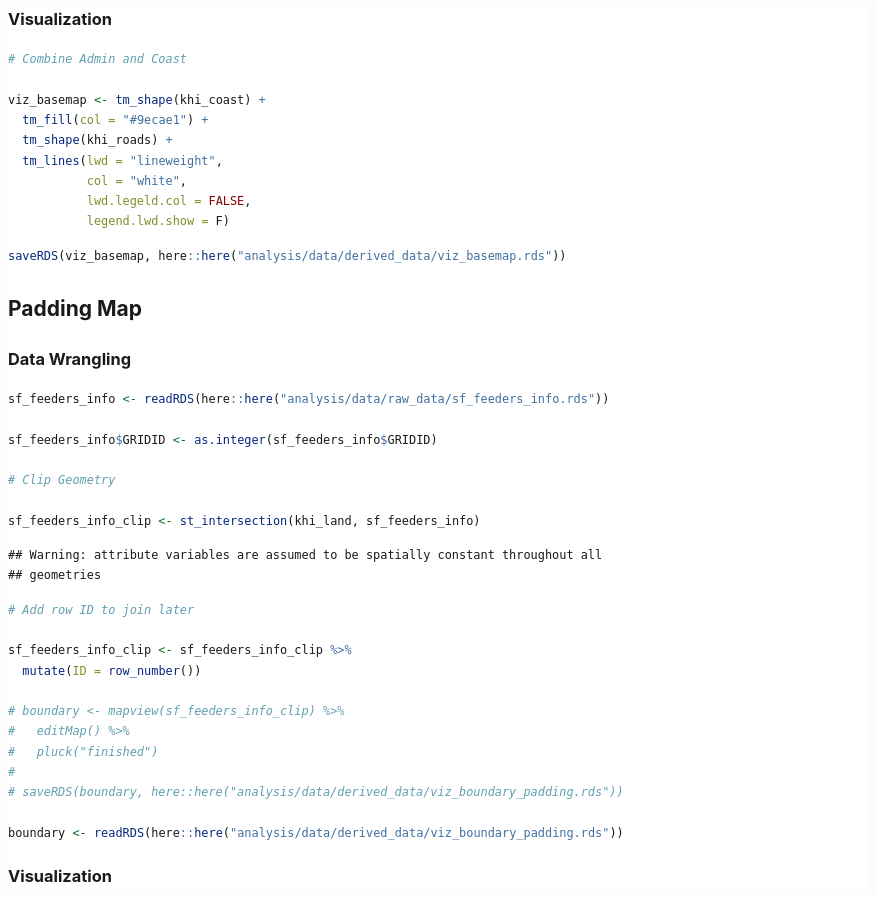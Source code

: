 ### Visualization

``` r
# Combine Admin and Coast

viz_basemap <- tm_shape(khi_coast) + 
  tm_fill(col = "#9ecae1") +
  tm_shape(khi_roads) + 
  tm_lines(lwd = "lineweight", 
           col = "white", 
           lwd.legeld.col = FALSE,
           legend.lwd.show = F)
```

``` r
saveRDS(viz_basemap, here::here("analysis/data/derived_data/viz_basemap.rds"))
```

## Padding Map

### Data Wrangling

``` r
sf_feeders_info <- readRDS(here::here("analysis/data/raw_data/sf_feeders_info.rds"))

sf_feeders_info$GRIDID <- as.integer(sf_feeders_info$GRIDID)

# Clip Geometry

sf_feeders_info_clip <- st_intersection(khi_land, sf_feeders_info)
```

    ## Warning: attribute variables are assumed to be spatially constant throughout all
    ## geometries

``` r
# Add row ID to join later

sf_feeders_info_clip <- sf_feeders_info_clip %>% 
  mutate(ID = row_number())

# boundary <- mapview(sf_feeders_info_clip) %>%
#   editMap() %>%
#   pluck("finished")
# 
# saveRDS(boundary, here::here("analysis/data/derived_data/viz_boundary_padding.rds"))

boundary <- readRDS(here::here("analysis/data/derived_data/viz_boundary_padding.rds"))
```

### Visualization
